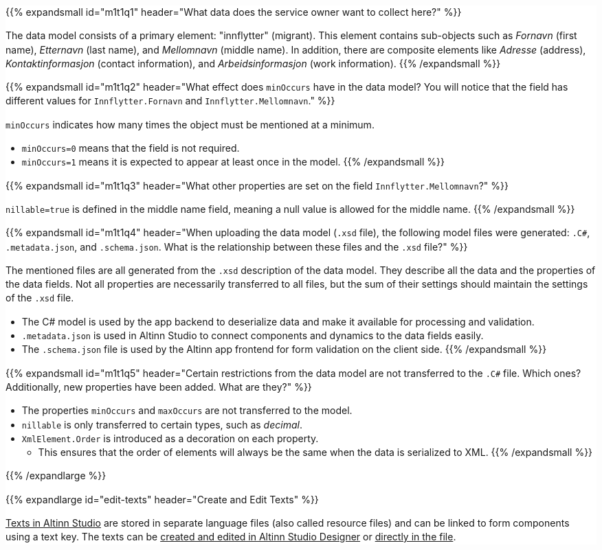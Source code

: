 {{% expandsmall id="m1t1q1" header="What data does the service owner want to collect here?" %}}

The data model consists of a primary element: "innflytter" (migrant).
This element contains sub-objects such as _Fornavn_ (first name), _Etternavn_ (last name), and _Mellomnavn_ (middle name). In addition, there are composite elements like _Adresse_ (address), _Kontaktinformasjon_ (contact information), and _Arbeidsinformasjon_ (work information).
{{% /expandsmall %}}

{{% expandsmall id="m1t1q2" header="What effect does `minOccurs` have in the data model? You will notice that the field has different values for `Innflytter.Fornavn` and `Innflytter.Mellomnavn`." %}}

`minOccurs` indicates how many times the object must be mentioned at a minimum.
- `minOccurs=0` means that the field is not required.
- `minOccurs=1` means it is expected to appear at least once in the model.
{{% /expandsmall %}}

{{% expandsmall id="m1t1q3" header="What other properties are set on the field `Innflytter.Mellomnavn`?" %}}

`nillable=true` is defined in the middle name field, meaning a null value is allowed for the middle name.
{{% /expandsmall %}}

{{% expandsmall id="m1t1q4" header="When uploading the data model (`.xsd` file), the following model files were generated: `.C#`, `.metadata.json`, and `.schema.json`. What is the relationship between these files and the `.xsd` file?" %}}

The mentioned files are all generated from the `.xsd` description of the data model. They describe all the data and the properties of the data fields. Not all properties are necessarily transferred to all files, but the sum of their settings should maintain the settings of the `.xsd` file.

- The C# model is used by the app backend to deserialize data and make it available for processing and validation.
- `.metadata.json` is used in Altinn Studio to connect components and dynamics to the data fields easily.
- The `.schema.json` file is used by the Altinn app frontend for form validation on the client side.
{{% /expandsmall %}}

{{% expandsmall id="m1t1q5" header="Certain restrictions from the data model are not transferred to the `.C#` file. Which ones? Additionally, new properties have been added. What are they?" %}}

- The properties `minOccurs` and `maxOccurs` are not transferred to the model.
- `nillable` is only transferred to certain types, such as _decimal_.
- `XmlElement.Order` is introduced as a decoration on each property.
  - This ensures that the order of elements will always be the same when the data is serialized to XML.
{{% /expandsmall %}}

{{% /expandlarge %}}

{{% expandlarge id="edit-texts" header="Create and Edit Texts" %}}

[Texts in Altinn Studio](/altinn-studio/reference/ux/texts/) are stored in separate language files (also called resource files) and can be linked to form components using a text key.
The texts can be [created and edited in Altinn Studio Designer](/altinn-studio/reference/ux/texts/#using-altinn-studio) or [directly in the file](/altinn-studio/reference/ux/texts/#changing-texts-directly-in-the-repository).
